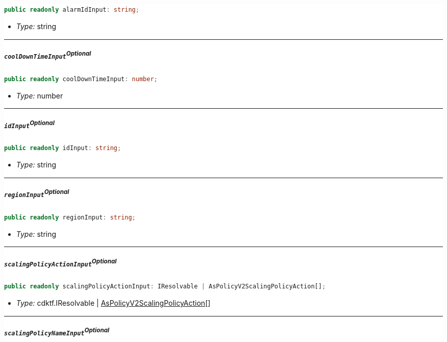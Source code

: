 ```typescript
public readonly alarmIdInput: string;
```

- *Type:* string

---

##### `coolDownTimeInput`<sup>Optional</sup> <a name="coolDownTimeInput" id="@cdktf/provider-opentelekomcloud.asPolicyV2.AsPolicyV2.property.coolDownTimeInput"></a>

```typescript
public readonly coolDownTimeInput: number;
```

- *Type:* number

---

##### `idInput`<sup>Optional</sup> <a name="idInput" id="@cdktf/provider-opentelekomcloud.asPolicyV2.AsPolicyV2.property.idInput"></a>

```typescript
public readonly idInput: string;
```

- *Type:* string

---

##### `regionInput`<sup>Optional</sup> <a name="regionInput" id="@cdktf/provider-opentelekomcloud.asPolicyV2.AsPolicyV2.property.regionInput"></a>

```typescript
public readonly regionInput: string;
```

- *Type:* string

---

##### `scalingPolicyActionInput`<sup>Optional</sup> <a name="scalingPolicyActionInput" id="@cdktf/provider-opentelekomcloud.asPolicyV2.AsPolicyV2.property.scalingPolicyActionInput"></a>

```typescript
public readonly scalingPolicyActionInput: IResolvable | AsPolicyV2ScalingPolicyAction[];
```

- *Type:* cdktf.IResolvable | <a href="#@cdktf/provider-opentelekomcloud.asPolicyV2.AsPolicyV2ScalingPolicyAction">AsPolicyV2ScalingPolicyAction</a>[]

---

##### `scalingPolicyNameInput`<sup>Optional</sup> <a name="scalingPolicyNameInput" id="@cdktf/provider-opentelekomcloud.asPolicyV2.AsPolicyV2.property.scalingPolicyNameInput"></a>
